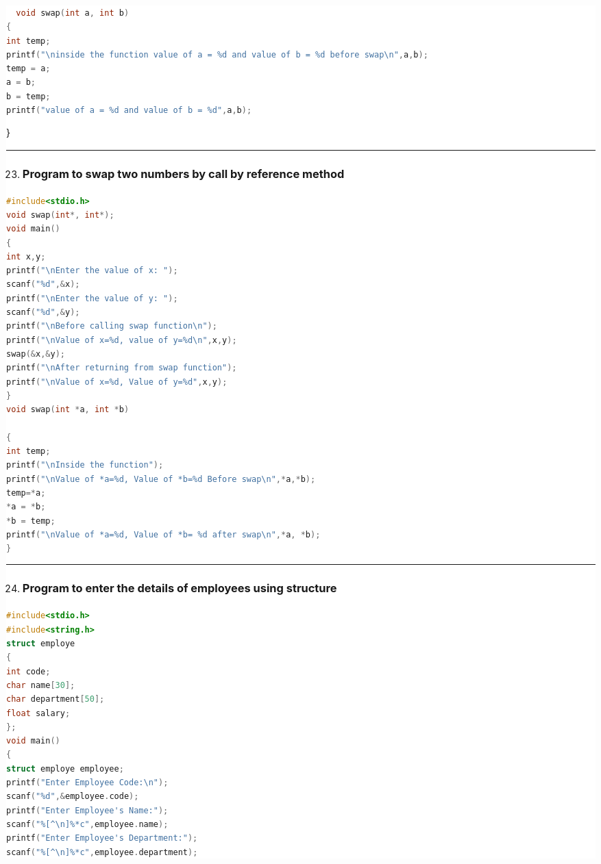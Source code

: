 ```C
  void swap(int a, int b)    
{    
int temp;       
printf("\ninside the function value of a = %d and value of b = %d before swap\n",a,b);     
temp = a;     
a = b;   
b = temp;    
printf("value of a = %d and value of b = %d",a,b);     
```
}    

--------------

23. ### Program to swap two numbers by call by reference method
```C
#include<stdio.h>   
void swap(int*, int*);  
void main()   
{   
int x,y;   
printf("\nEnter the value of x: ");   
scanf("%d",&x);   
printf("\nEnter the value of y: ");
scanf("%d",&y);   
printf("\nBefore calling swap function\n");   
printf("\nValue of x=%d, value of y=%d\n",x,y);  
swap(&x,&y);   
printf("\nAfter returning from swap function");  
printf("\nValue of x=%d, Value of y=%d",x,y);  
}   
void swap(int *a, int *b)   
  
{   
int temp;   
printf("\nInside the function");   
printf("\nValue of *a=%d, Value of *b=%d Before swap\n",*a,*b);  
temp=*a;   
*a = *b;   
*b = temp;  
printf("\nValue of *a=%d, Value of *b= %d after swap\n",*a, *b);  
}  
 ```
----------

24. ### Program to enter the details of employees using structure
```C
#include<stdio.h>   
#include<string.h>   
struct employe   
{   
int code;   
char name[30];   
char department[50];   
float salary;   
};   
void main()   
{   
struct employe employee;    
printf("Enter Employee Code:\n");  
scanf("%d",&employee.code);     
printf("Enter Employee's Name:");    
scanf("%[^\n]%*c",employee.name);    
printf("Enter Employee's Department:");   
scanf("%[^\n]%*c",employee.department);   
```